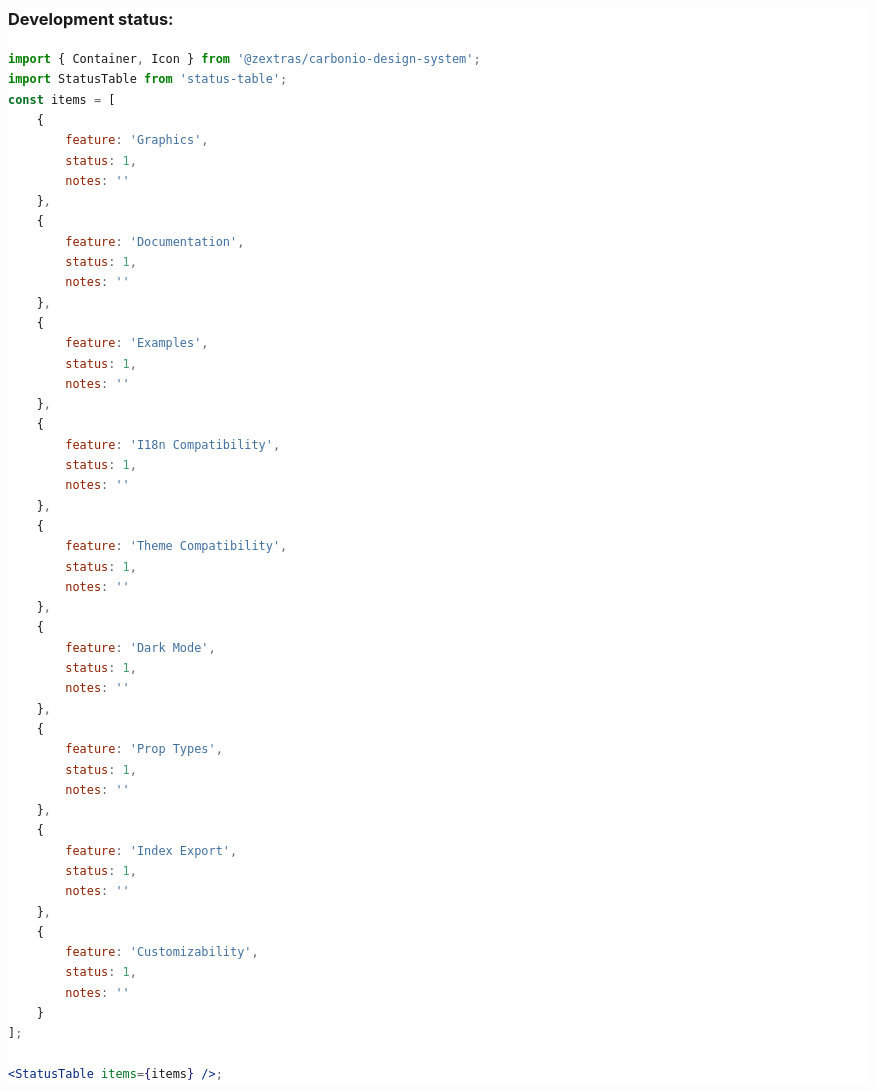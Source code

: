 ### Development status:

```jsx noEditor
import { Container, Icon } from '@zextras/carbonio-design-system';
import StatusTable from 'status-table';
const items = [
	{
		feature: 'Graphics',
		status: 1,
		notes: ''
	},
	{
		feature: 'Documentation',
		status: 1,
		notes: ''
	},
	{
		feature: 'Examples',
		status: 1,
		notes: ''
	},
	{
		feature: 'I18n Compatibility',
		status: 1,
		notes: ''
	},
	{
		feature: 'Theme Compatibility',
		status: 1,
		notes: ''
	},
	{
		feature: 'Dark Mode',
		status: 1,
		notes: ''
	},
	{
		feature: 'Prop Types',
		status: 1,
		notes: ''
	},
	{
		feature: 'Index Export',
		status: 1,
		notes: ''
	},
	{
		feature: 'Customizability',
		status: 1,
		notes: ''
	}
];

<StatusTable items={items} />;
```
